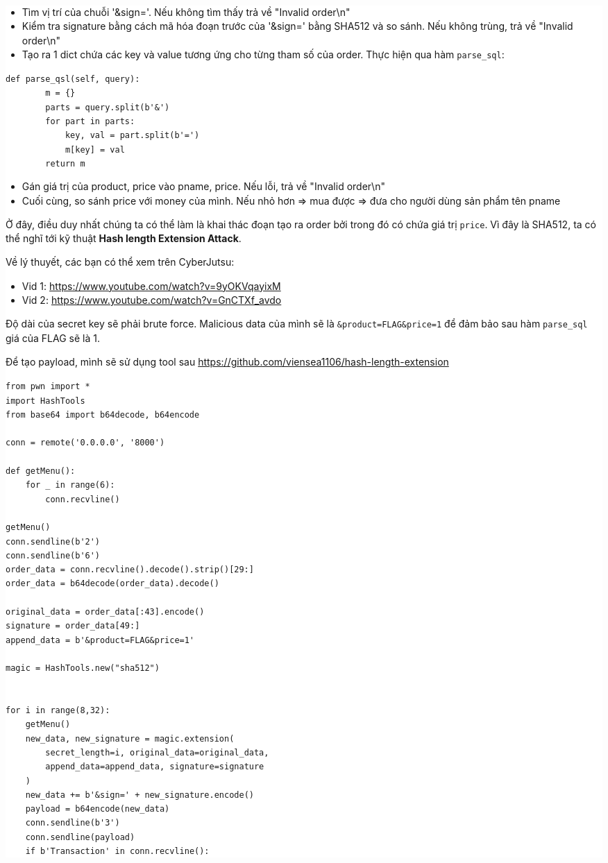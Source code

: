 - Tìm vị trí của chuỗi '&sign='. Nếu không tìm thấy trả về "Invalid order\n"
- Kiểm tra signature bằng cách mã hóa đoạn trước của '&sign=' bằng SHA512 và so sánh. Nếu không trùng, trả về "Invalid order\n"
- Tạo ra 1 dict chứa các key và value tương ứng cho từng tham số của order. Thực hiện qua hàm `parse_sql`:
```python3
def parse_qsl(self, query):
        m = {}
        parts = query.split(b'&')
        for part in parts:
            key, val = part.split(b'=')
            m[key] = val
        return m
```
- Gán giá trị của product, price vào pname, price. Nếu lỗi, trả về "Invalid order\n"
- Cuối cùng, so sánh price với money của mình. Nếu nhỏ hơn => mua được => đưa cho người dùng sản phẩm tên pname

Ở đây, điều duy nhất chúng ta có thể làm là khai thác đoạn tạo ra order bởi trong đó có chứa giá trị `price`. Vì đây là SHA512, ta có thể nghĩ tới kỹ thuật **Hash length Extension Attack**.

Về lý thuyết, các bạn có thể xem trên CyberJutsu:
- Vid 1: https://www.youtube.com/watch?v=9yOKVqayixM
- Vid 2: https://www.youtube.com/watch?v=GnCTXf_avdo

Độ dài của secret key sẽ phải brute force. Malicious data của mình sẽ là `&product=FLAG&price=1` để đảm bảo sau hàm `parse_sql` giá của FLAG sẽ là 1.

Để tạo payload, mình sẽ sử dụng tool sau
https://github.com/viensea1106/hash-length-extension

```python3
from pwn import *
import HashTools
from base64 import b64decode, b64encode

conn = remote('0.0.0.0', '8000')

def getMenu():
    for _ in range(6):
        conn.recvline()

getMenu()
conn.sendline(b'2')
conn.sendline(b'6')
order_data = conn.recvline().decode().strip()[29:]
order_data = b64decode(order_data).decode()

original_data = order_data[:43].encode()
signature = order_data[49:]
append_data = b'&product=FLAG&price=1'

magic = HashTools.new("sha512")


for i in range(8,32):
    getMenu()
    new_data, new_signature = magic.extension(
        secret_length=i, original_data=original_data,
        append_data=append_data, signature=signature
    )
    new_data += b'&sign=' + new_signature.encode()
    payload = b64encode(new_data)
    conn.sendline(b'3')
    conn.sendline(payload)
    if b'Transaction' in conn.recvline():
```